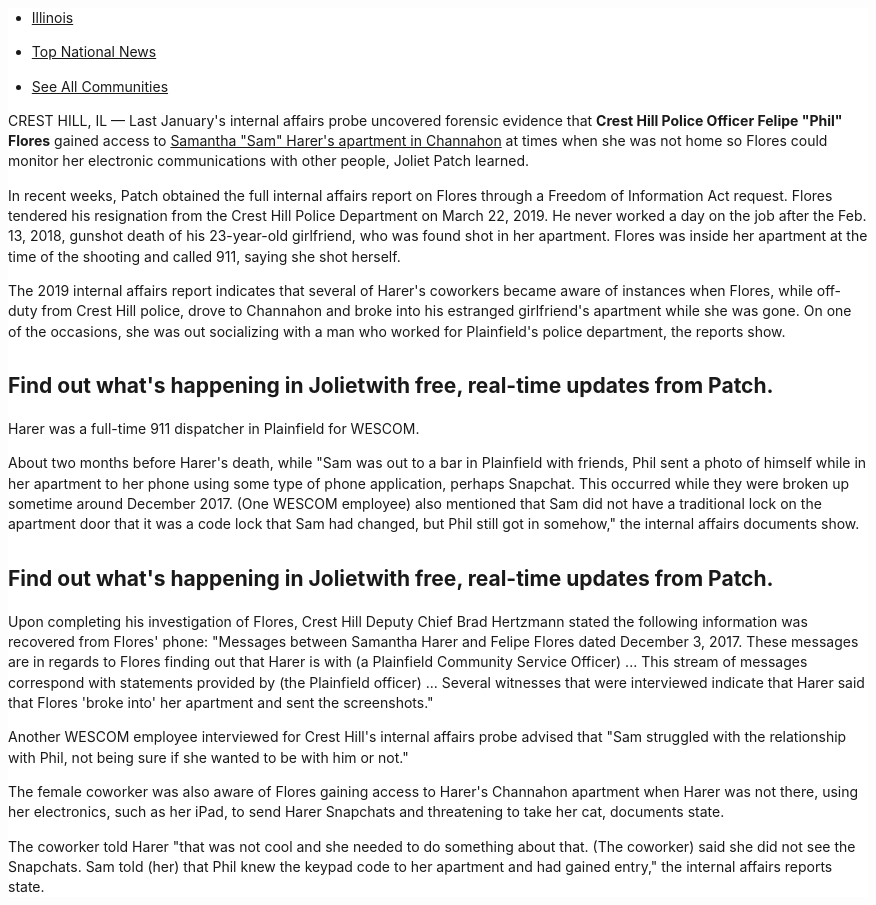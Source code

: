 -   [Illinois](https://patch.com/illinois/across-il)  
  
-   [Top National News](https://patch.com/us/across-america)  
-   [See All Communities](https://patch.com/map)  
  
CREST HILL, IL — Last January's internal affairs probe uncovered forensic evidence that **Crest Hill Police Officer Felipe "Phil" Flores** gained access to [Samantha "Sam" Harer's apartment in Channahon](https://patch.com/illinois/joliet/samantha-harer-found-nude-had-unexplained-injuries-lawyer) at times when she was not home so Flores could monitor her electronic communications with other people, Joliet Patch learned.  
  
In recent weeks, Patch obtained the full internal affairs report on Flores through a Freedom of Information Act request. Flores tendered his resignation from the Crest Hill Police Department on March 22, 2019. He never worked a day on the job after the Feb. 13, 2018, gunshot death of his 23-year-old girlfriend, who was found shot in her apartment. Flores was inside her apartment at the time of the shooting and called 911, saying she shot herself.  
  
The 2019 internal affairs report indicates that several of Harer's coworkers became aware of instances when Flores, while off-duty from Crest Hill police, drove to Channahon and broke into his estranged girlfriend's apartment while she was gone. On one of the occasions, she was out socializing with a man who worked for Plainfield's police department, the reports show.  
  
## Find out what's happening in Jolietwith free, real-time updates from Patch.  
  
Harer was a full-time 911 dispatcher in Plainfield for WESCOM.  
  
About two months before Harer's death, while "Sam was out to a bar in Plainfield with friends, Phil sent a photo of himself while in her apartment to her phone using some type of phone application, perhaps Snapchat. This occurred while they were broken up sometime around December 2017. (One WESCOM employee) also mentioned that Sam did not have a traditional lock on the apartment door that it was a code lock that Sam had changed, but Phil still got in somehow," the internal affairs documents show.  
  
## Find out what's happening in Jolietwith free, real-time updates from Patch.  
  
Upon completing his investigation of Flores, Crest Hill Deputy Chief Brad Hertzmann stated the following information was recovered from Flores' phone: "Messages between Samantha Harer and Felipe Flores dated December 3, 2017. These messages are in regards to Flores finding out that Harer is with (a Plainfield Community Service Officer) ... This stream of messages correspond with statements provided by (the Plainfield officer) ... Several witnesses that were interviewed indicate that Harer said that Flores 'broke into' her apartment and sent the screenshots."  
  
Another WESCOM employee interviewed for Crest Hill's internal affairs probe advised that "Sam struggled with the relationship with Phil, not being sure if she wanted to be with him or not."    
  
The female coworker was also aware of Flores gaining access to Harer's Channahon apartment when Harer was not there, using her electronics, such as her iPad, to send Harer Snapchats and threatening to take her cat, documents state.  
  
The coworker told Harer "that was not cool and she needed to do something about that. (The coworker) said she did not see the Snapchats. Sam told (her) that Phil knew the keypad code to her apartment and had gained entry," the internal affairs reports state.  
  